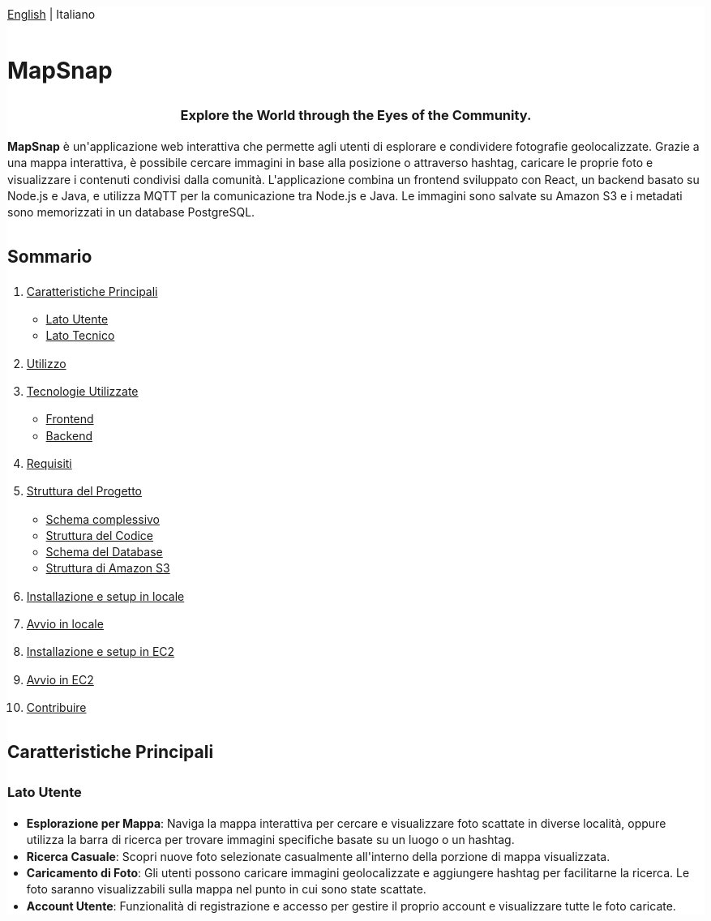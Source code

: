 [English](README.md) | Italiano

# MapSnap
<h3 align="center">Explore the World through the Eyes of the Community.</h3>

**MapSnap** è un'applicazione web interattiva che permette agli utenti di esplorare e condividere fotografie geolocalizzate. Grazie a una mappa interattiva, è possibile cercare immagini in base alla posizione o attraverso hashtag, caricare le proprie foto e visualizzare i contenuti condivisi dalla comunità. L'applicazione combina un frontend sviluppato con React, un backend basato su Node.js e Java, e utilizza MQTT per la comunicazione tra Node.js e Java. Le immagini sono salvate su Amazon S3 e i metadati sono memorizzati in un database PostgreSQL.

## Sommario
1. [Caratteristiche Principali](#caratteristiche-principali)
   - [Lato Utente](#lato-utente)
   - [Lato Tecnico](#lato-tecnico)

2. [Utilizzo](#utilizzo)

3. [Tecnologie Utilizzate](#tecnologie-utilizzate)
   - [Frontend](#frontend)
   - [Backend](#backend)

4. [Requisiti](#requisiti)

5. [Struttura del Progetto](#struttura-del-progetto)
   - [Schema complessivo](#schema-complessivo)
   - [Struttura del Codice](#struttura-del-codice)
   - [Schema del Database](#schema-del-database)
   - [Struttura di Amazon S3](#struttura-di-amazon-s3)

6. [Installazione e setup in locale](#installazione-e-setup-in-locale)

7. [Avvio in locale](#avvio-in-locale)

8. [Installazione e setup in EC2](#installazione-e-setup-in-ec2)

9. [Avvio in EC2](#avvio-in-ec2)

10. [Contribuire](#contribuire)


## Caratteristiche Principali

### Lato Utente
- **Esplorazione per Mappa**: Naviga la mappa interattiva per cercare e visualizzare foto scattate in diverse località, oppure utilizza la barra di ricerca per trovare immagini specifiche basate su un luogo o un hashtag.
- **Ricerca Casuale**: Scopri nuove foto selezionate casualmente all'interno della porzione di mappa visualizzata.
- **Caricamento di Foto**: Gli utenti possono caricare immagini geolocalizzate e aggiungere hashtag per facilitarne la ricerca. Le foto saranno visualizzabili sulla mappa nel punto in cui sono state scattate.
- **Account Utente**: Funzionalità di registrazione e accesso per gestire il proprio account e visualizzare tutte le foto caricate.
